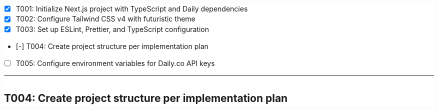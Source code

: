 - [x] T001: Initialize Next.js project with TypeScript and Daily dependencies
- [x] T002: Configure Tailwind CSS v4 with futuristic theme
- [x] T003: Set up ESLint, Prettier, and TypeScript configuration
- [-] T004: Create project structure per implementation plan
- [ ] T005: Configure environment variables for Daily.co API keys

---

## T004: Create project structure per implementation plan
